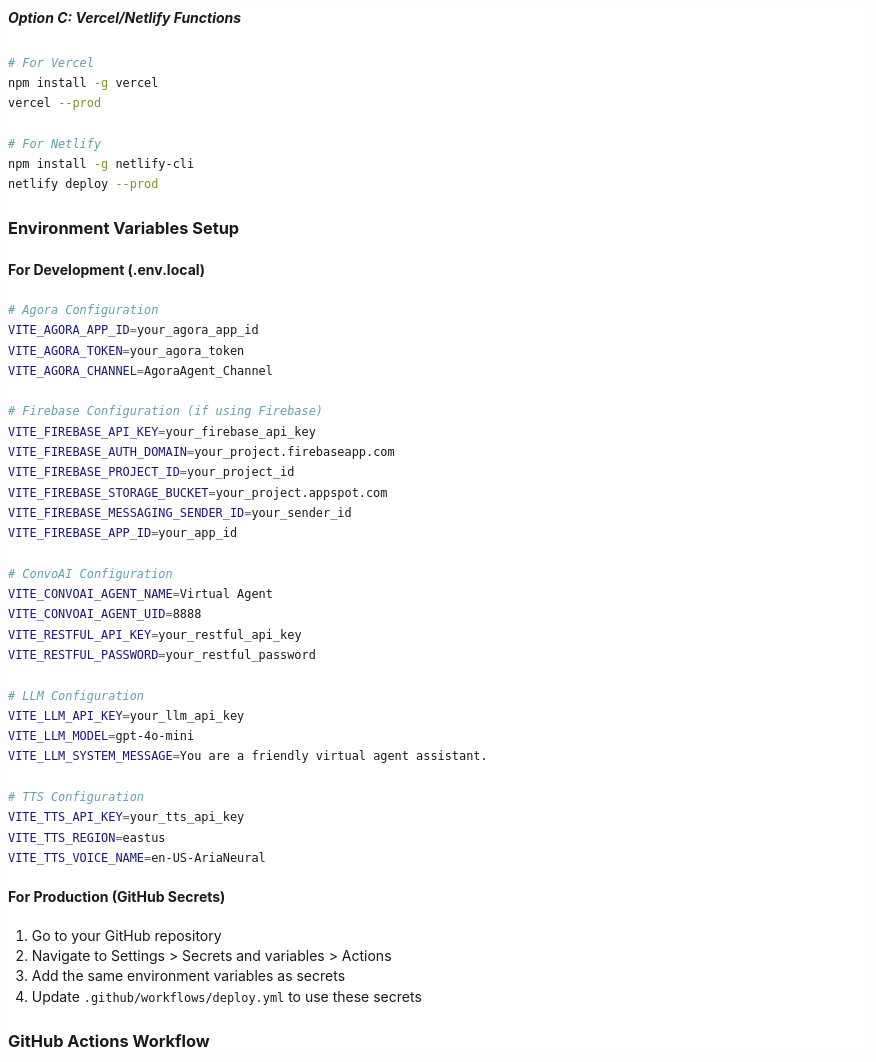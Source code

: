 ##### Option C: Vercel/Netlify Functions
```bash
# For Vercel
npm install -g vercel
vercel --prod

# For Netlify
npm install -g netlify-cli
netlify deploy --prod
```

### Environment Variables Setup

#### For Development (.env.local)
```bash
# Agora Configuration
VITE_AGORA_APP_ID=your_agora_app_id
VITE_AGORA_TOKEN=your_agora_token
VITE_AGORA_CHANNEL=AgoraAgent_Channel

# Firebase Configuration (if using Firebase)
VITE_FIREBASE_API_KEY=your_firebase_api_key
VITE_FIREBASE_AUTH_DOMAIN=your_project.firebaseapp.com
VITE_FIREBASE_PROJECT_ID=your_project_id
VITE_FIREBASE_STORAGE_BUCKET=your_project.appspot.com
VITE_FIREBASE_MESSAGING_SENDER_ID=your_sender_id
VITE_FIREBASE_APP_ID=your_app_id

# ConvoAI Configuration
VITE_CONVOAI_AGENT_NAME=Virtual Agent
VITE_CONVOAI_AGENT_UID=8888
VITE_RESTFUL_API_KEY=your_restful_api_key
VITE_RESTFUL_PASSWORD=your_restful_password

# LLM Configuration
VITE_LLM_API_KEY=your_llm_api_key
VITE_LLM_MODEL=gpt-4o-mini
VITE_LLM_SYSTEM_MESSAGE=You are a friendly virtual agent assistant.

# TTS Configuration
VITE_TTS_API_KEY=your_tts_api_key
VITE_TTS_REGION=eastus
VITE_TTS_VOICE_NAME=en-US-AriaNeural
```

#### For Production (GitHub Secrets)
1. Go to your GitHub repository
2. Navigate to Settings > Secrets and variables > Actions
3. Add the same environment variables as secrets
4. Update `.github/workflows/deploy.yml` to use these secrets

### GitHub Actions Workflow
